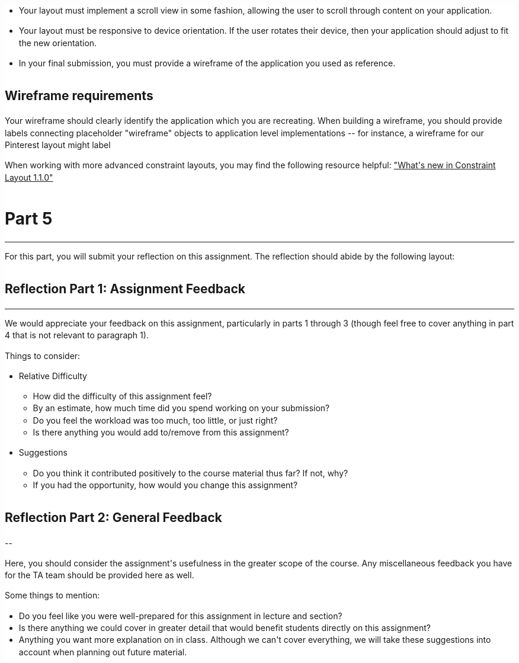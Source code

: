 * Your layout must implement a scroll view in some fashion, allowing the user to scroll through content on your application.

* Your layout must be responsive to device orientation. If the user rotates their device, then your application should adjust to fit the new orientation.

* In your final submission, you must provide a wireframe of the application you used as reference.

## Wireframe requirements

Your wireframe should clearly identify the application which you are recreating. When building a wireframe, you should provide labels connecting placeholder "wireframe" objects to application level implementations -- for instance, a wireframe for our Pinterest layout might label

When working with more advanced constraint layouts, you may find the following resource helpful: ["What's new in Constraint Layout 1.1.0"](https://android.jlelse.eu/whats-new-in-constraint-layout-1-1-0-acfe30cfc7be)

# Part 5

---

For this part, you will submit your reflection on this assignment. The reflection should abide by the following layout:

## Reflection Part 1: Assignment Feedback

---

We would appreciate your feedback on this assignment, particularly in parts 1 through 3 (though feel free to cover anything in part 4 that is not relevant to paragraph 1).

Things to consider:

* Relative Difficulty
  * How did the difficulty of this assignment feel?
  * By an estimate, how much time did you spend working on your submission?
  * Do you feel the workload was too much, too little, or just right?
  * Is there anything you would add to/remove from this assignment?

* Suggestions
  * Do you think it contributed positively to the course material thus far? If not, why?
  * If you had the opportunity, how would you change this assignment?

## Reflection Part 2: General Feedback

--

Here, you should consider the assignment's usefulness in the greater scope of the course. Any miscellaneous feedback you have for the TA team should be provided here as well.

Some things to mention:

* Do you feel like you were well-prepared for this assignment in lecture and section?
* Is there anything we could cover in greater detail that would benefit students directly on this assignment?
* Anything you want more explanation on in class. Although we can't cover everything, we will take these suggestions into account when planning out future material.
